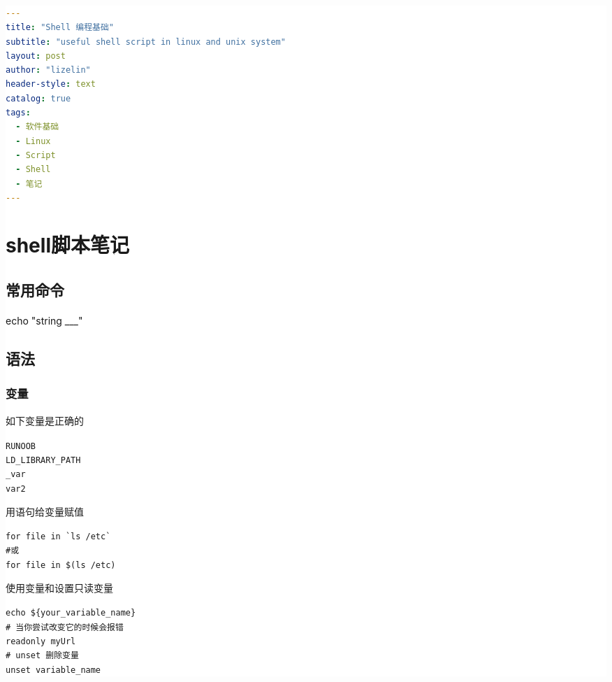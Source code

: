 ```yaml
---
title: "Shell 编程基础"
subtitle: "useful shell script in linux and unix system"
layout: post
author: "lizelin"
header-style: text
catalog: true
tags:
  - 软件基础
  - Linux
  - Script
  - Shell
  - 笔记
---
```

# shell脚本笔记

## 常用命令

echo "string  ___"

## 语法

### 变量

如下变量是正确的

```shell
RUNOOB
LD_LIBRARY_PATH
_var
var2
```

用语句给变量赋值

```shell
for file in `ls /etc`
#或
for file in $(ls /etc)
```

使用变量和设置只读变量

```shell
echo ${your_variable_name}
# 当你尝试改变它的时候会报错
readonly myUrl
# unset 删除变量
unset variable_name
```
